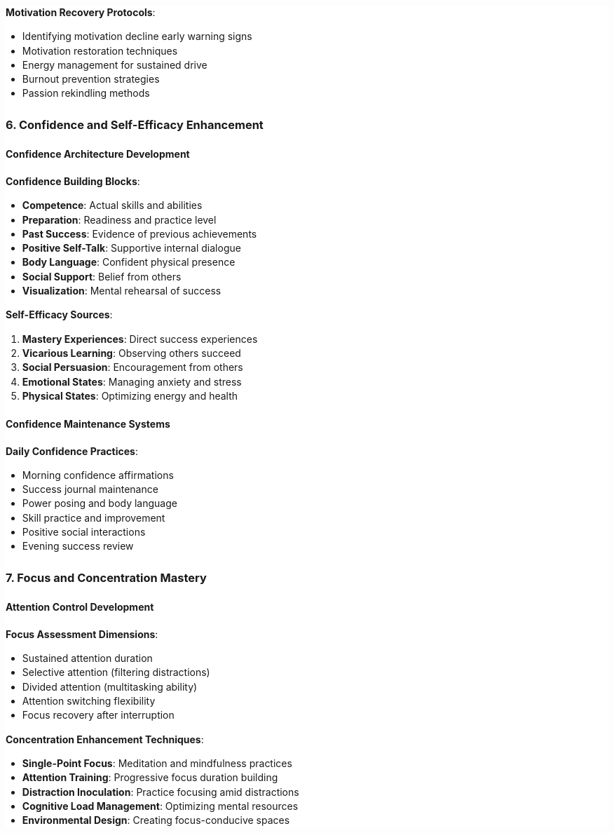 **Motivation Recovery Protocols**:
- Identifying motivation decline early warning signs
- Motivation restoration techniques
- Energy management for sustained drive
- Burnout prevention strategies
- Passion rekindling methods

### 6. Confidence and Self-Efficacy Enhancement

#### Confidence Architecture Development
**Confidence Building Blocks**:
- **Competence**: Actual skills and abilities
- **Preparation**: Readiness and practice level
- **Past Success**: Evidence of previous achievements
- **Positive Self-Talk**: Supportive internal dialogue
- **Body Language**: Confident physical presence
- **Social Support**: Belief from others
- **Visualization**: Mental rehearsal of success

**Self-Efficacy Sources**:
1. **Mastery Experiences**: Direct success experiences
2. **Vicarious Learning**: Observing others succeed
3. **Social Persuasion**: Encouragement from others
4. **Emotional States**: Managing anxiety and stress
5. **Physical States**: Optimizing energy and health

#### Confidence Maintenance Systems
**Daily Confidence Practices**:
- Morning confidence affirmations
- Success journal maintenance
- Power posing and body language
- Skill practice and improvement
- Positive social interactions
- Evening success review

### 7. Focus and Concentration Mastery

#### Attention Control Development
**Focus Assessment Dimensions**:
- Sustained attention duration
- Selective attention (filtering distractions)
- Divided attention (multitasking ability)
- Attention switching flexibility
- Focus recovery after interruption

**Concentration Enhancement Techniques**:
- **Single-Point Focus**: Meditation and mindfulness practices
- **Attention Training**: Progressive focus duration building
- **Distraction Inoculation**: Practice focusing amid distractions
- **Cognitive Load Management**: Optimizing mental resources
- **Environmental Design**: Creating focus-conducive spaces
